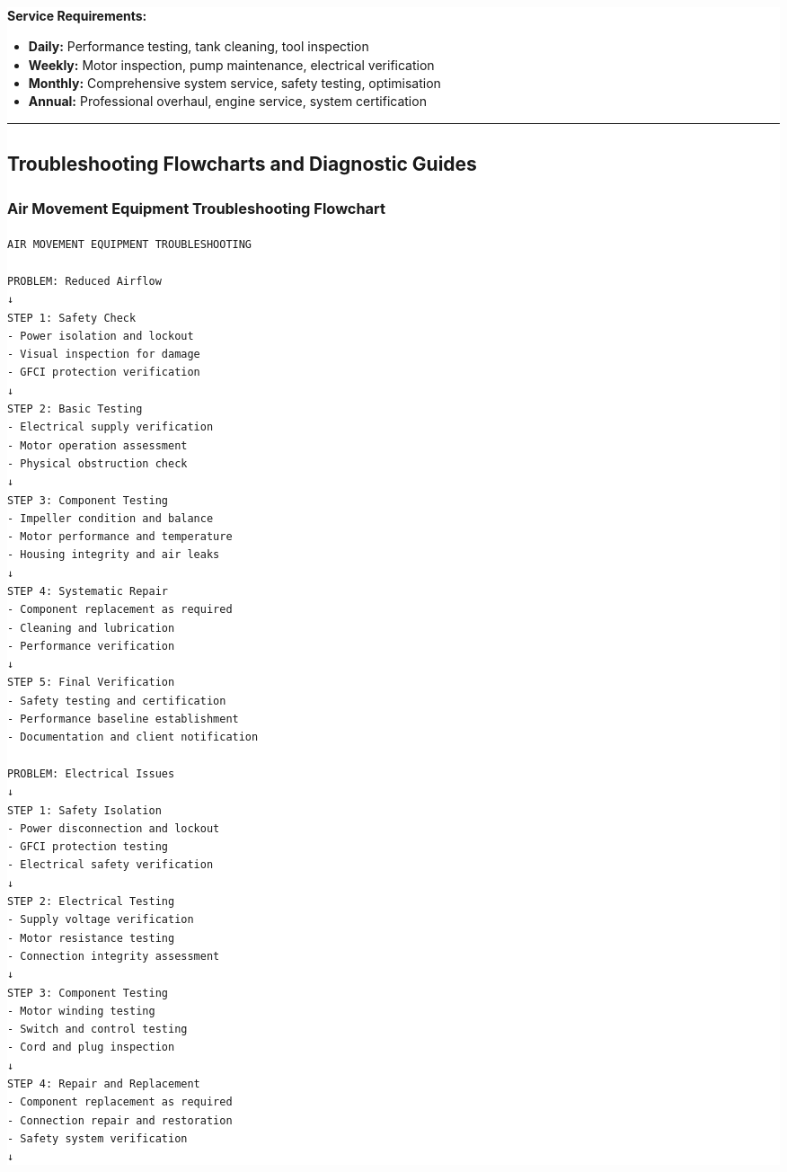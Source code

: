 **Service Requirements:**
- **Daily:** Performance testing, tank cleaning, tool inspection
- **Weekly:** Motor inspection, pump maintenance, electrical verification
- **Monthly:** Comprehensive system service, safety testing, optimisation
- **Annual:** Professional overhaul, engine service, system certification

---

## Troubleshooting Flowcharts and Diagnostic Guides

### **Air Movement Equipment Troubleshooting Flowchart**

```
AIR MOVEMENT EQUIPMENT TROUBLESHOOTING

PROBLEM: Reduced Airflow
↓
STEP 1: Safety Check
- Power isolation and lockout
- Visual inspection for damage
- GFCI protection verification
↓
STEP 2: Basic Testing
- Electrical supply verification
- Motor operation assessment
- Physical obstruction check
↓
STEP 3: Component Testing
- Impeller condition and balance
- Motor performance and temperature
- Housing integrity and air leaks
↓
STEP 4: Systematic Repair
- Component replacement as required
- Cleaning and lubrication
- Performance verification
↓
STEP 5: Final Verification
- Safety testing and certification
- Performance baseline establishment
- Documentation and client notification

PROBLEM: Electrical Issues
↓
STEP 1: Safety Isolation
- Power disconnection and lockout
- GFCI protection testing
- Electrical safety verification
↓
STEP 2: Electrical Testing
- Supply voltage verification
- Motor resistance testing
- Connection integrity assessment
↓
STEP 3: Component Testing
- Motor winding testing
- Switch and control testing
- Cord and plug inspection
↓
STEP 4: Repair and Replacement
- Component replacement as required
- Connection repair and restoration
- Safety system verification
↓
```